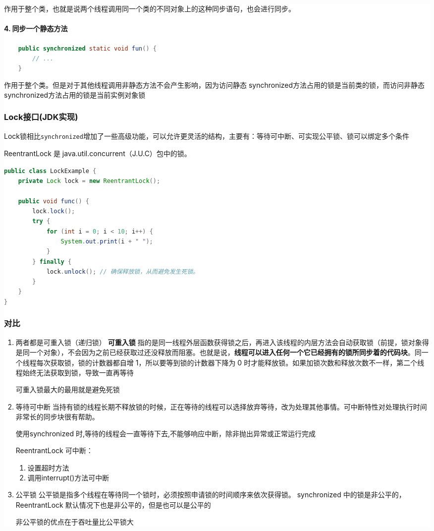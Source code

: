作用于整个类，也就是说两个线程调用同一个类的不同对象上的这种同步语句，也会进行同步。

#### 4. 同步一个静态方法

```java
    public synchronized static void fun() {
        // ...
    }
```

作用于整个类。但是对于其他线程调用非静态方法不会产生影响，因为访问静态 synchronized方法占用的锁是当前类的锁，而访问非静态synchronized方法占用的锁是当前实例对象锁

### Lock接口(JDK实现)

Lock锁相比`synchronized`增加了一些高级功能，可以允许更灵活的结构，主要有：等待可中断、可实现公平锁、锁可以绑定多个条件

ReentrantLock 是 java.util.concurrent（J.U.C）包中的锁。

```java
public class LockExample {
    private Lock lock = new ReentrantLock();

    public void func() {
        lock.lock();
        try {
            for (int i = 0; i < 10; i++) {
                System.out.print(i + " ");
            }
        } finally {
            lock.unlock(); // 确保释放锁，从而避免发生死锁。                
        }
    }
}
```

### 对比

1. 两者都是可重入锁（递归锁）
   **可重入锁** 指的是同一线程外层函数获得锁之后，再进入该线程的内层方法会自动获取锁（前提，锁对象得是同一个对象），不会因为之前已经获取过还没释放而阻塞。也就是说，**线程可以进入任何一个它已经拥有的锁所同步着的代码块**。同一个线程每次获取锁，锁的计数器都自增 1，所以要等到锁的计数器下降为 0 时才能释放锁。如果加锁次数和释放次数不一样，第二个线程始终无法获取到锁，导致一直再等待

   可重入锁最大的最用就是避免死锁

2. 等待可中断
   当持有锁的线程长期不释放锁的时候，正在等待的线程可以选择放弃等待，改为处理其他事情。可中断特性对处理执行时间非常长的同步块很有帮助。

   使用synchronized 时,等待的线程会一直等待下去,不能够响应中断，除非抛出异常或正常运行完成

   ReentrantLock 可中断：
   1. 设置超时方法
   2. 调用interrupt()方法可中断

3. 公平锁
   公平锁是指多个线程在等待同一个锁时，必须按照申请锁的时间顺序来依次获得锁。
   synchronized 中的锁是非公平的，ReentrantLock 默认情况下也是非公平的，但是也可以是公平的

   非公平锁的优点在于吞吐量比公平锁大

